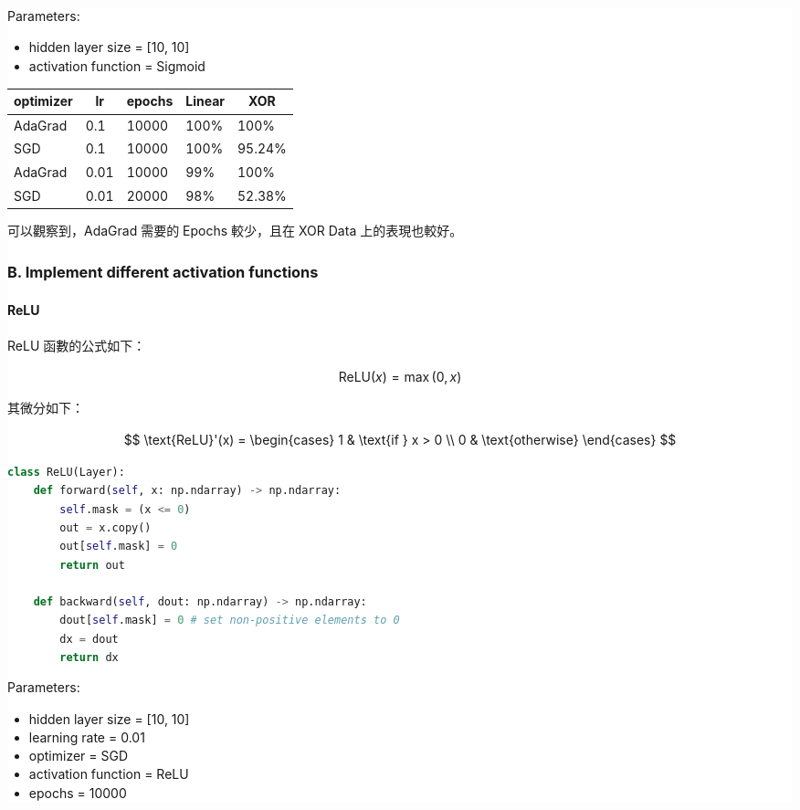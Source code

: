 Parameters: 
- hidden layer size = [10, 10]
- activation function = Sigmoid

| optimizer | lr   | epochs | Linear | XOR    |
|-----------|------|--------|--------|--------|
| AdaGrad   | 0.1  | 10000  | 100%   | 100%   |
| SGD       | 0.1  | 10000  | 100%   | 95.24% |
| AdaGrad   | 0.01 | 10000  | 99%    | 100%   |
| SGD       | 0.01 | 20000  | 98%    | 52.38% |

可以觀察到，AdaGrad 需要的 Epochs 較少，且在 XOR Data 上的表現也較好。

### B. Implement different activation functions

#### ReLU

ReLU 函數的公式如下：

$$
\text{ReLU}(x) = \max(0, x)
$$

其微分如下：

$$
\text{ReLU}'(x) = \begin{cases}
1 & \text{if } x > 0 \\
0 & \text{otherwise}
\end{cases}
$$

```python
class ReLU(Layer):
    def forward(self, x: np.ndarray) -> np.ndarray:
        self.mask = (x <= 0)
        out = x.copy()
        out[self.mask] = 0
        return out
    
    def backward(self, dout: np.ndarray) -> np.ndarray:
        dout[self.mask] = 0 # set non-positive elements to 0
        dx = dout
        return dx
```

Parameters: 
- hidden layer size = [10, 10]
- learning rate = 0.01
- optimizer = SGD
- activation function = ReLU
- epochs = 10000
